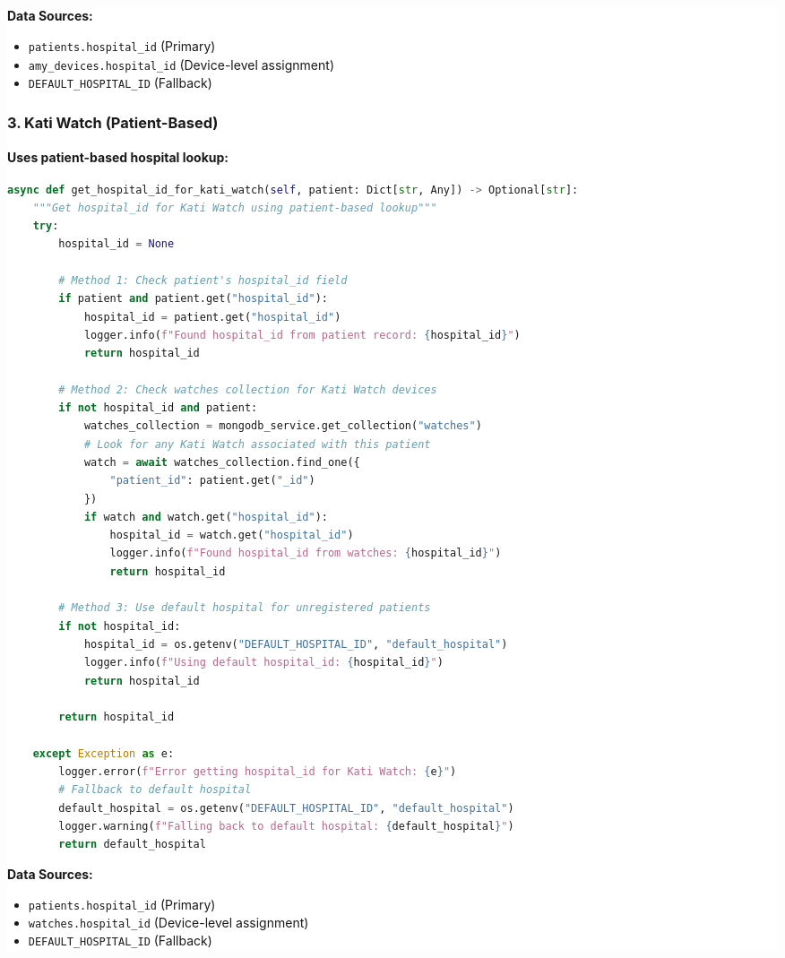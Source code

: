 **Data Sources:**
- `patients.hospital_id` (Primary)
- `amy_devices.hospital_id` (Device-level assignment)
- `DEFAULT_HOSPITAL_ID` (Fallback)

### **3. Kati Watch (Patient-Based)**

**Uses patient-based hospital lookup:**

```python
async def get_hospital_id_for_kati_watch(self, patient: Dict[str, Any]) -> Optional[str]:
    """Get hospital_id for Kati Watch using patient-based lookup"""
    try:
        hospital_id = None
        
        # Method 1: Check patient's hospital_id field
        if patient and patient.get("hospital_id"):
            hospital_id = patient.get("hospital_id")
            logger.info(f"Found hospital_id from patient record: {hospital_id}")
            return hospital_id
        
        # Method 2: Check watches collection for Kati Watch devices
        if not hospital_id and patient:
            watches_collection = mongodb_service.get_collection("watches")
            # Look for any Kati Watch associated with this patient
            watch = await watches_collection.find_one({
                "patient_id": patient.get("_id")
            })
            if watch and watch.get("hospital_id"):
                hospital_id = watch.get("hospital_id")
                logger.info(f"Found hospital_id from watches: {hospital_id}")
                return hospital_id
        
        # Method 3: Use default hospital for unregistered patients
        if not hospital_id:
            hospital_id = os.getenv("DEFAULT_HOSPITAL_ID", "default_hospital")
            logger.info(f"Using default hospital_id: {hospital_id}")
            return hospital_id
        
        return hospital_id
        
    except Exception as e:
        logger.error(f"Error getting hospital_id for Kati Watch: {e}")
        # Fallback to default hospital
        default_hospital = os.getenv("DEFAULT_HOSPITAL_ID", "default_hospital")
        logger.warning(f"Falling back to default hospital: {default_hospital}")
        return default_hospital
```

**Data Sources:**
- `patients.hospital_id` (Primary)
- `watches.hospital_id` (Device-level assignment)
- `DEFAULT_HOSPITAL_ID` (Fallback)
